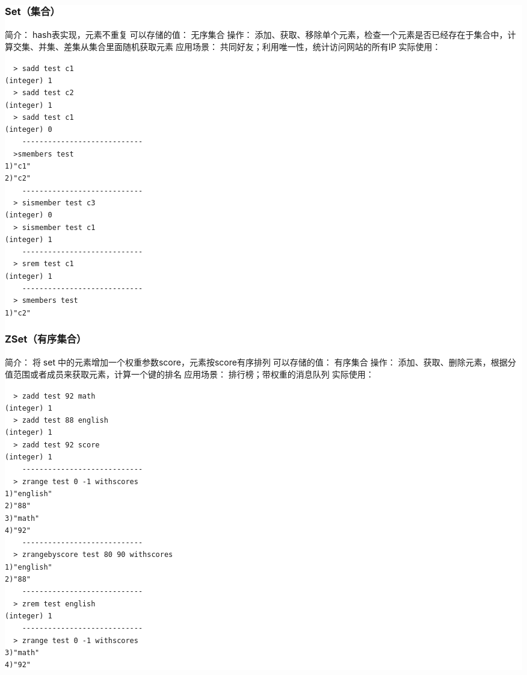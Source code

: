 ### Set（集合）
简介： hash表实现，元素不重复
可以存储的值： 无序集合
操作： 添加、获取、移除单个元素，检查一个元素是否已经存在于集合中，计算交集、并集、差集从集合里面随机获取元素
应用场景： 共同好友；利用唯一性，统计访问网站的所有IP
实际使用：
```
  > sadd test c1
(integer) 1
  > sadd test c2
(integer) 1
  > sadd test c1
(integer) 0
    ----------------------------
  >smembers test
1)"c1"
2)"c2"
    ----------------------------
  > sismember test c3
(integer) 0
  > sismember test c1
(integer) 1
    ----------------------------
  > srem test c1
(integer) 1
    ----------------------------
  > smembers test
1)"c2" 
```

### ZSet（有序集合）
简介： 将 set 中的元素增加一个权重参数score，元素按score有序排列
可以存储的值： 有序集合
操作： 添加、获取、删除元素，根据分值范围或者成员来获取元素，计算一个键的排名
应用场景： 排行榜；带权重的消息队列 
实际使用：
```
  > zadd test 92 math
(integer) 1
  > zadd test 88 english
(integer) 1
  > zadd test 92 score
(integer) 1
    ----------------------------
  > zrange test 0 -1 withscores
1)"english"
2)"88"
3)"math"
4)"92"
    ----------------------------
  > zrangebyscore test 80 90 withscores
1)"english"
2)"88"
    ----------------------------
  > zrem test english
(integer) 1
    ----------------------------
  > zrange test 0 -1 withscores
3)"math"
4)"92" 
```
